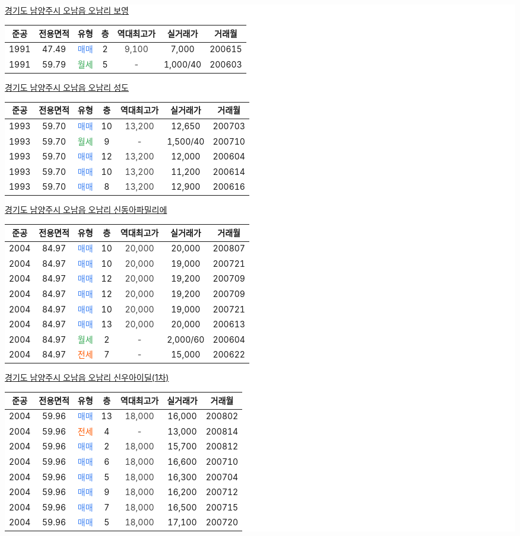 [경기도 남양주시 오남읍 오남리 보영](https://search.naver.com/search.naver?query=%EA%B2%BD%EA%B8%B0%EB%8F%84+%EB%82%A8%EC%96%91%EC%A3%BC%EC%8B%9C+%EC%98%A4%EB%82%A8%EC%9D%8D+%EC%98%A4%EB%82%A8%EB%A6%AC+%EB%B3%B4%EC%98%81)

|준공|전용면적|유형|층|역대최고가|실거래가|거래월|
|:---:|:---:|:---:|:---:|:---:|:---:|:---:|
|1991|47.49|<span style="color:#4285f3">매매</span>|2|<span style="color:#444444">9,100</span>|7,000|200615|
|1991|59.79|<span style="color:#34a853">월세</span>|5|<span style="color:#444444">-</span>|1,000/40|200603|

[경기도 남양주시 오남읍 오남리 성도](https://search.naver.com/search.naver?query=%EA%B2%BD%EA%B8%B0%EB%8F%84+%EB%82%A8%EC%96%91%EC%A3%BC%EC%8B%9C+%EC%98%A4%EB%82%A8%EC%9D%8D+%EC%98%A4%EB%82%A8%EB%A6%AC+%EC%84%B1%EB%8F%84)

|준공|전용면적|유형|층|역대최고가|실거래가|거래월|
|:---:|:---:|:---:|:---:|:---:|:---:|:---:|
|1993|59.70|<span style="color:#4285f3">매매</span>|10|<span style="color:#444444">13,200</span>|12,650|200703|
|1993|59.70|<span style="color:#34a853">월세</span>|9|<span style="color:#444444">-</span>|1,500/40|200710|
|1993|59.70|<span style="color:#4285f3">매매</span>|12|<span style="color:#444444">13,200</span>|12,000|200604|
|1993|59.70|<span style="color:#4285f3">매매</span>|10|<span style="color:#444444">13,200</span>|11,200|200614|
|1993|59.70|<span style="color:#4285f3">매매</span>|8|<span style="color:#444444">13,200</span>|12,900|200616|

[경기도 남양주시 오남읍 오남리 신동아파밀리에](https://search.naver.com/search.naver?query=%EA%B2%BD%EA%B8%B0%EB%8F%84+%EB%82%A8%EC%96%91%EC%A3%BC%EC%8B%9C+%EC%98%A4%EB%82%A8%EC%9D%8D+%EC%98%A4%EB%82%A8%EB%A6%AC+%EC%8B%A0%EB%8F%99%EC%95%84%ED%8C%8C%EB%B0%80%EB%A6%AC%EC%97%90)

|준공|전용면적|유형|층|역대최고가|실거래가|거래월|
|:---:|:---:|:---:|:---:|:---:|:---:|:---:|
|2004|84.97|<span style="color:#4285f3">매매</span>|10|<span style="color:#444444">20,000</span>|20,000|200807|
|2004|84.97|<span style="color:#4285f3">매매</span>|10|<span style="color:#444444">20,000</span>|19,000|200721|
|2004|84.97|<span style="color:#4285f3">매매</span>|12|<span style="color:#444444">20,000</span>|19,200|200709|
|2004|84.97|<span style="color:#4285f3">매매</span>|12|<span style="color:#444444">20,000</span>|19,200|200709|
|2004|84.97|<span style="color:#4285f3">매매</span>|10|<span style="color:#444444">20,000</span>|19,000|200721|
|2004|84.97|<span style="color:#4285f3">매매</span>|13|<span style="color:#444444">20,000</span>|20,000|200613|
|2004|84.97|<span style="color:#34a853">월세</span>|2|<span style="color:#444444">-</span>|2,000/60|200604|
|2004|84.97|<span style="color:#ff5a00">전세</span>|7|<span style="color:#444444">-</span>|15,000|200622|

[경기도 남양주시 오남읍 오남리 신우아이딜(1차)](https://search.naver.com/search.naver?query=%EA%B2%BD%EA%B8%B0%EB%8F%84+%EB%82%A8%EC%96%91%EC%A3%BC%EC%8B%9C+%EC%98%A4%EB%82%A8%EC%9D%8D+%EC%98%A4%EB%82%A8%EB%A6%AC+%EC%8B%A0%EC%9A%B0%EC%95%84%EC%9D%B4%EB%94%9C%281%EC%B0%A8%29)

|준공|전용면적|유형|층|역대최고가|실거래가|거래월|
|:---:|:---:|:---:|:---:|:---:|:---:|:---:|
|2004|59.96|<span style="color:#4285f3">매매</span>|13|<span style="color:#444444">18,000</span>|16,000|200802|
|2004|59.96|<span style="color:#ff5a00">전세</span>|4|<span style="color:#444444">-</span>|13,000|200814|
|2004|59.96|<span style="color:#4285f3">매매</span>|2|<span style="color:#444444">18,000</span>|15,700|200812|
|2004|59.96|<span style="color:#4285f3">매매</span>|6|<span style="color:#444444">18,000</span>|16,600|200710|
|2004|59.96|<span style="color:#4285f3">매매</span>|5|<span style="color:#444444">18,000</span>|16,300|200704|
|2004|59.96|<span style="color:#4285f3">매매</span>|9|<span style="color:#444444">18,000</span>|16,200|200712|
|2004|59.96|<span style="color:#4285f3">매매</span>|7|<span style="color:#444444">18,000</span>|16,500|200715|
|2004|59.96|<span style="color:#4285f3">매매</span>|5|<span style="color:#444444">18,000</span>|17,100|200720|